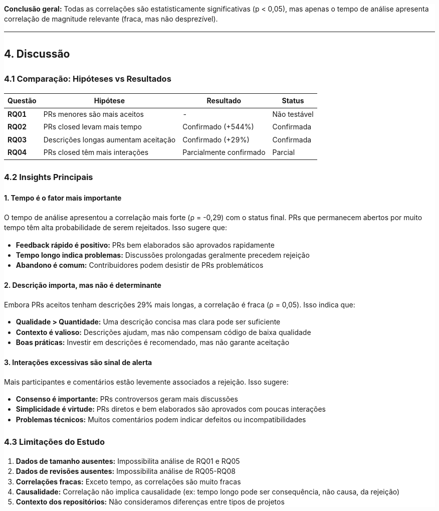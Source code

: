 **Conclusão geral:** Todas as correlações são estatisticamente significativas (p < 0,05), mas apenas o tempo de análise apresenta correlação de magnitude relevante (fraca, mas não desprezível).

---

## 4. Discussão

### 4.1 Comparação: Hipóteses vs Resultados

| Questão | Hipótese | Resultado | Status |
|---------|----------|-----------|--------|
| **RQ01** | PRs menores são mais aceitos | - | Não testável |
| **RQ02** | PRs closed levam mais tempo | Confirmado (+544%) | Confirmada |
| **RQ03** | Descrições longas aumentam aceitação | Confirmado (+29%) | Confirmada |
| **RQ04** | PRs closed têm mais interações | Parcialmente confirmado | Parcial |

### 4.2 Insights Principais

#### 1. **Tempo é o fator mais importante**

O tempo de análise apresentou a correlação mais forte (ρ = -0,29) com o status final. PRs que permanecem abertos por muito tempo têm alta probabilidade de serem rejeitados. Isso sugere que:

- **Feedback rápido é positivo:** PRs bem elaborados são aprovados rapidamente
- **Tempo longo indica problemas:** Discussões prolongadas geralmente precedem rejeição
- **Abandono é comum:** Contribuidores podem desistir de PRs problemáticos

#### 2. **Descrição importa, mas não é determinante**

Embora PRs aceitos tenham descrições 29% mais longas, a correlação é fraca (ρ = 0,05). Isso indica que:

- **Qualidade > Quantidade:** Uma descrição concisa mas clara pode ser suficiente
- **Contexto é valioso:** Descrições ajudam, mas não compensam código de baixa qualidade
- **Boas práticas:** Investir em descrições é recomendado, mas não garante aceitação

#### 3. **Interações excessivas são sinal de alerta**

Mais participantes e comentários estão levemente associados a rejeição. Isso sugere:

- **Consenso é importante:** PRs controversos geram mais discussões
- **Simplicidade é virtude:** PRs diretos e bem elaborados são aprovados com poucas interações
- **Problemas técnicos:** Muitos comentários podem indicar defeitos ou incompatibilidades

### 4.3 Limitações do Estudo

1. **Dados de tamanho ausentes:** Impossibilita análise de RQ01 e RQ05
2. **Dados de revisões ausentes:** Impossibilita análise de RQ05-RQ08
3. **Correlações fracas:** Exceto tempo, as correlações são muito fracas
4. **Causalidade:** Correlação não implica causalidade (ex: tempo longo pode ser consequência, não causa, da rejeição)
5. **Contexto dos repositórios:** Não consideramos diferenças entre tipos de projetos
